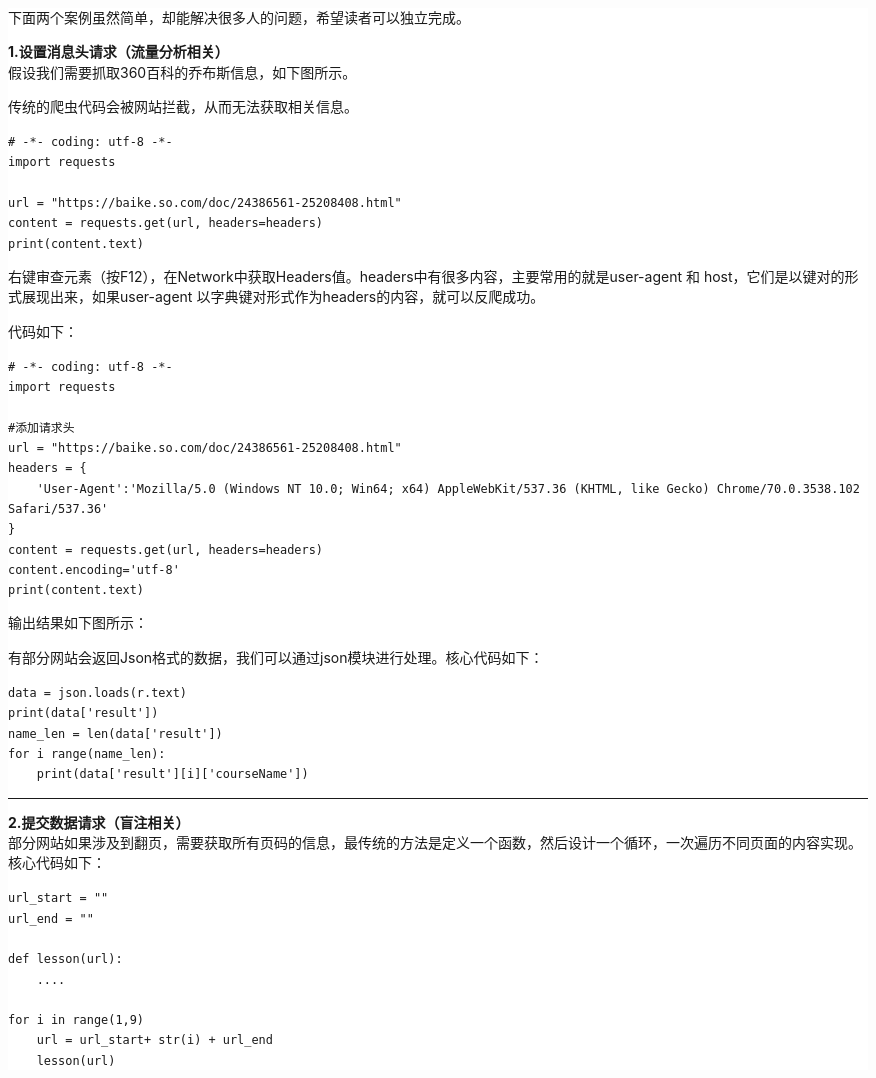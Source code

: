 下面两个案例虽然简单，却能解决很多人的问题，希望读者可以独立完成。

**1.设置消息头请求（流量分析相关）**<br/> 假设我们需要抓取360百科的乔布斯信息，如下图所示。

传统的爬虫代码会被网站拦截，从而无法获取相关信息。

```
# -*- coding: utf-8 -*-
import requests

url = "https://baike.so.com/doc/24386561-25208408.html"
content = requests.get(url, headers=headers)
print(content.text)

```

右键审查元素（按F12），在Network中获取Headers值。headers中有很多内容，主要常用的就是user-agent 和 host，它们是以键对的形式展现出来，如果user-agent 以字典键对形式作为headers的内容，就可以反爬成功。

代码如下：

```
# -*- coding: utf-8 -*-
import requests

#添加请求头
url = "https://baike.so.com/doc/24386561-25208408.html"
headers = {
    'User-Agent':'Mozilla/5.0 (Windows NT 10.0; Win64; x64) AppleWebKit/537.36 (KHTML, like Gecko) Chrome/70.0.3538.102 Safari/537.36'
}
content = requests.get(url, headers=headers)
content.encoding='utf-8'
print(content.text)

```

输出结果如下图所示：

有部分网站会返回Json格式的数据，我们可以通过json模块进行处理。核心代码如下：

```
data = json.loads(r.text)
print(data['result'])
name_len = len(data['result'])
for i range(name_len):
	print(data['result'][i]['courseName'])

```

---


**2.提交数据请求（盲注相关）**<br/> 部分网站如果涉及到翻页，需要获取所有页码的信息，最传统的方法是定义一个函数，然后设计一个循环，一次遍历不同页面的内容实现。核心代码如下：

```
url_start = ""
url_end = ""

def lesson(url):
    ....

for i in range(1,9)
	url = url_start+ str(i) + url_end
	lesson(url)

```
